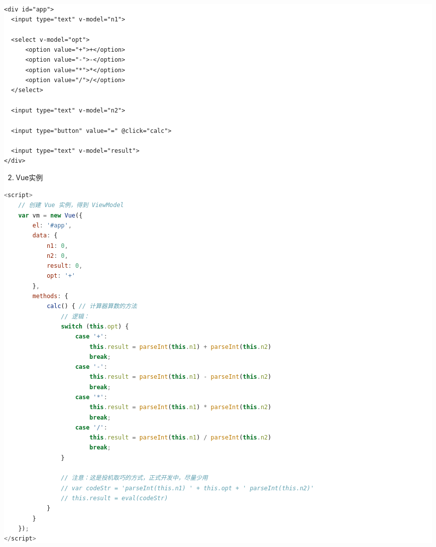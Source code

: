   ```
<div id="app">
    <input type="text" v-model="n1">

    <select v-model="opt">
        <option value="+">+</option>
        <option value="-">-</option>
        <option value="*">*</option>
        <option value="/">/</option>
    </select>

    <input type="text" v-model="n2">

    <input type="button" value="=" @click="calc">

    <input type="text" v-model="result">
</div>
```

2. Vue实例

```js
<script>
    // 创建 Vue 实例，得到 ViewModel
    var vm = new Vue({
        el: '#app',
        data: {
            n1: 0,
            n2: 0,
            result: 0,
            opt: '+'
        },
        methods: {
            calc() { // 计算器算数的方法
                // 逻辑：
                switch (this.opt) {
                    case '+':
                        this.result = parseInt(this.n1) + parseInt(this.n2)
                        break;
                    case '-':
                        this.result = parseInt(this.n1) - parseInt(this.n2)
                        break;
                    case '*':
                        this.result = parseInt(this.n1) * parseInt(this.n2)
                        break;
                    case '/':
                        this.result = parseInt(this.n1) / parseInt(this.n2)
                        break;
                }

                // 注意：这是投机取巧的方式，正式开发中，尽量少用
                // var codeStr = 'parseInt(this.n1) ' + this.opt + ' parseInt(this.n2)'
                // this.result = eval(codeStr)
            }
        }
    });
</script>
```

